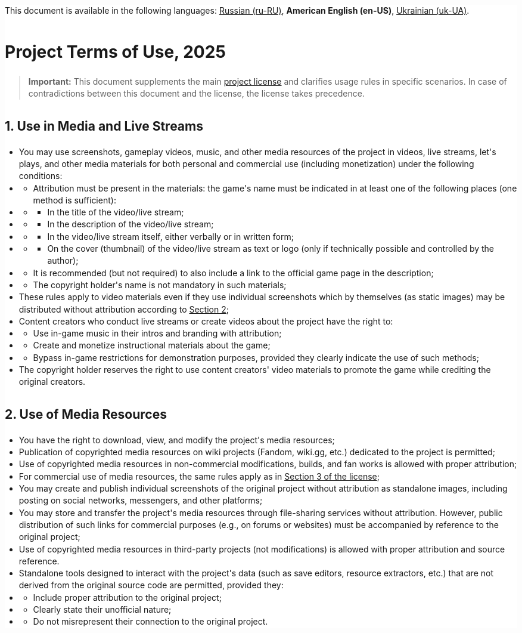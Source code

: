 This document is available in the following languages: [Russian (ru-RU)](/docs/TERMS_OF_USE_ru-RU.md), **American English (en-US)**, [Ukrainian (uk-UA)](/docs/TERMS_OF_USE_uk-UA.md).

# Project Terms of Use, 2025

> **Important:** This document supplements the main [project license](/LICENSE.md) and clarifies usage rules in specific scenarios. In case of contradictions between this document and the license, the license takes precedence.

## 1. Use in Media and Live Streams

* You may use screenshots, gameplay videos, music, and other media resources of the project in videos, live streams, let's plays, and other media materials for both personal and commercial use (including monetization) under the following conditions:
* * Attribution must be present in the materials: the game's name must be indicated in at least one of the following places (one method is sufficient):
* * * In the title of the video/live stream;
* * * In the description of the video/live stream;
* * * In the video/live stream itself, either verbally or in written form;
* * * On the cover (thumbnail) of the video/live stream as text or logo (only if technically possible and controlled by the author);
* * It is recommended (but not required) to also include a link to the official game page in the description;
* * The copyright holder's name is not mandatory in such materials;
* These rules apply to video materials even if they use individual screenshots which by themselves (as static images) may be distributed without attribution according to [Section 2](#2-use-of-media-resources);
* Content creators who conduct live streams or create videos about the project have the right to:
* * Use in-game music in their intros and branding with attribution;
* * Create and monetize instructional materials about the game;
* * Bypass in-game restrictions for demonstration purposes, provided they clearly indicate the use of such methods;
* The copyright holder reserves the right to use content creators' video materials to promote the game while crediting the original creators.

## 2. Use of Media Resources

* You have the right to download, view, and modify the project's media resources;
* Publication of copyrighted media resources on wiki projects (Fandom, wiki.gg, etc.) dedicated to the project is permitted;
* Use of copyrighted media resources in non-commercial modifications, builds, and fan works is allowed with proper attribution;
* For commercial use of media resources, the same rules apply as in [Section 3 of the license](/LICENSE.md#3-commercial-use);
* You may create and publish individual screenshots of the original project without attribution as standalone images, including posting on social networks, messengers, and other platforms;
* You may store and transfer the project's media resources through file-sharing services without attribution. However, public distribution of such links for commercial purposes (e.g., on forums or websites) must be accompanied by reference to the original project;
* Use of copyrighted media resources in third-party projects (not modifications) is allowed with proper attribution and source reference.
* Standalone tools designed to interact with the project's data (such as save editors, resource extractors, etc.) that are not derived from the original source code are permitted, provided they:
* * Include proper attribution to the original project;
* * Clearly state their unofficial nature;
* * Do not misrepresent their connection to the original project.
